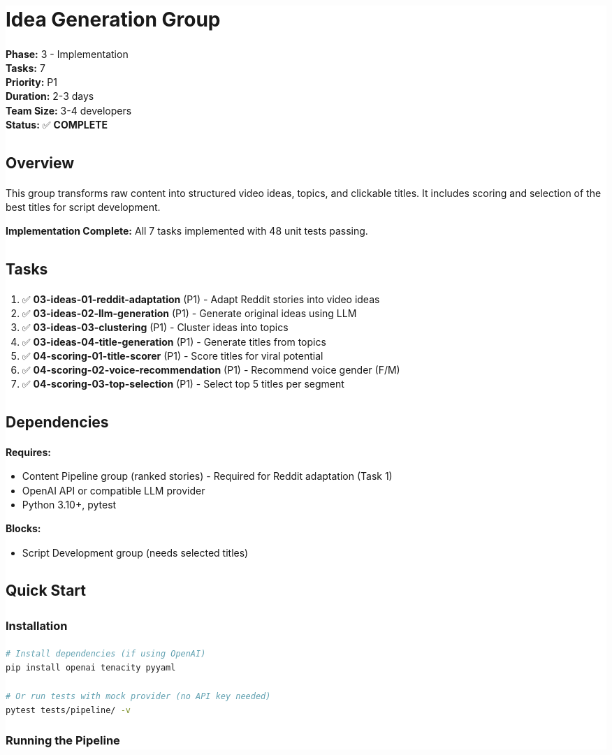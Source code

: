 # Idea Generation Group

**Phase:** 3 - Implementation  
**Tasks:** 7  
**Priority:** P1  
**Duration:** 2-3 days  
**Team Size:** 3-4 developers  
**Status:** ✅ **COMPLETE**

## Overview

This group transforms raw content into structured video ideas, topics, and clickable titles. It includes scoring and selection of the best titles for script development.

**Implementation Complete:** All 7 tasks implemented with 48 unit tests passing.

## Tasks

1. ✅ **03-ideas-01-reddit-adaptation** (P1) - Adapt Reddit stories into video ideas
2. ✅ **03-ideas-02-llm-generation** (P1) - Generate original ideas using LLM
3. ✅ **03-ideas-03-clustering** (P1) - Cluster ideas into topics
4. ✅ **03-ideas-04-title-generation** (P1) - Generate titles from topics
5. ✅ **04-scoring-01-title-scorer** (P1) - Score titles for viral potential
6. ✅ **04-scoring-02-voice-recommendation** (P1) - Recommend voice gender (F/M)
7. ✅ **04-scoring-03-top-selection** (P1) - Select top 5 titles per segment

## Dependencies

**Requires:**
- Content Pipeline group (ranked stories) - Required for Reddit adaptation (Task 1)
- OpenAI API or compatible LLM provider
- Python 3.10+, pytest

**Blocks:**
- Script Development group (needs selected titles)

## Quick Start

### Installation

```bash
# Install dependencies (if using OpenAI)
pip install openai tenacity pyyaml

# Or run tests with mock provider (no API key needed)
pytest tests/pipeline/ -v
```

### Running the Pipeline
